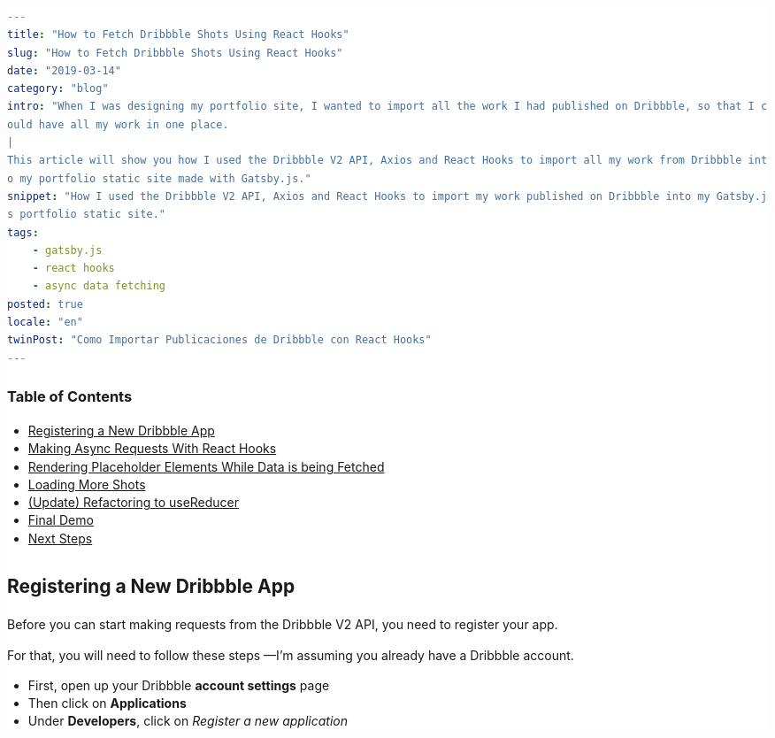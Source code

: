 ```yaml
---
title: "How to Fetch Dribbble Shots Using React Hooks"
slug: "How to Fetch Dribbble Shots Using React Hooks"
date: "2019-03-14"
category: "blog"
intro: "When I was designing my portfolio site, I wanted to import all the work I had published on Dribbble, so that I could have all my work in one place.
|
This article will show you how I used the Dribbble V2 API, Axios and React Hooks to import all my work from Dribbble into my portfolio static site made with Gatsby.js."
snippet: "How I used the Dribbble V2 API, Axios and React Hooks to import my work published on Dribbble into my Gatsby.js portfolio static site."
tags:
    - gatsby.js
    - react hooks
    - async data fetching
posted: true
locale: "en"
twinPost: "Como Importar Publicaciones de Dribbble con React Hooks"
---
```


<nav class="toc">

### Table of Contents



- [Registering a New Dribbble App](#registering-a-new-dribbble-app)
- [Making Async Requests With React Hooks](#making-async-requests-with-react-hooks)
- [Rendering Placeholder Elements While Data is being Fetched](#rendering-placeholder-elements-while-data-is-being-fetched)
- [Loading More Shots](#loading-more-shots)
- [(Update) Refactoring to useReducer](#update-refactoring-to-usereducer)
- [Final Demo](#final-demo)
- [Next Steps](#next-steps)



</nav>

## Registering a New Dribbble App

Before you can start making requests from the Dribbble V2 API, you need to register your app.

For that, you will need to follow these steps —I’m assuming you already have a Dribbble account.

- First, open up your Dribbble **account settings** page
- Then click on **Applications**
- Under **Developers**, click on _Register a new application_
